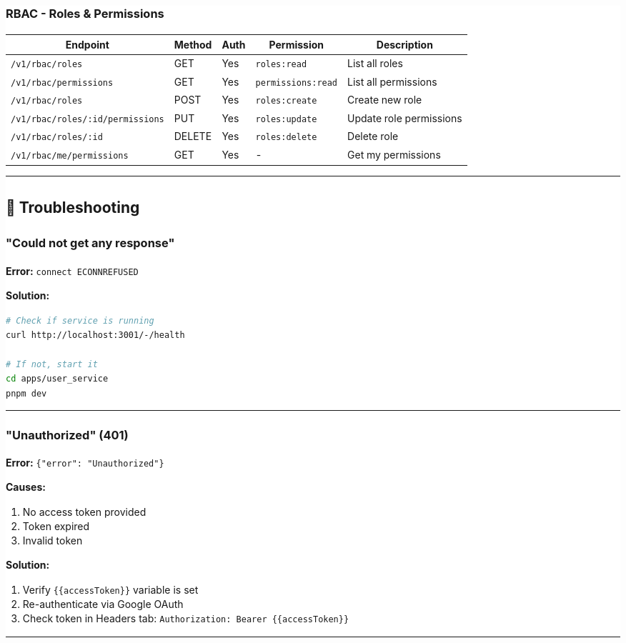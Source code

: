 
### RBAC - Roles & Permissions

| Endpoint                         | Method | Auth | Permission         | Description             |
| -------------------------------- | ------ | ---- | ------------------ | ----------------------- |
| `/v1/rbac/roles`                 | GET    | Yes  | `roles:read`       | List all roles          |
| `/v1/rbac/permissions`           | GET    | Yes  | `permissions:read` | List all permissions    |
| `/v1/rbac/roles`                 | POST   | Yes  | `roles:create`     | Create new role         |
| `/v1/rbac/roles/:id/permissions` | PUT    | Yes  | `roles:update`     | Update role permissions |
| `/v1/rbac/roles/:id`             | DELETE | Yes  | `roles:delete`     | Delete role             |
| `/v1/rbac/me/permissions`        | GET    | Yes  | -                  | Get my permissions      |

---

## 🐛 Troubleshooting

### "Could not get any response"

**Error:** `connect ECONNREFUSED`

**Solution:**

```bash
# Check if service is running
curl http://localhost:3001/-/health

# If not, start it
cd apps/user_service
pnpm dev
```

---

### "Unauthorized" (401)

**Error:** `{"error": "Unauthorized"}`

**Causes:**

1. No access token provided
2. Token expired
3. Invalid token

**Solution:**

1. Verify `{{accessToken}}` variable is set
2. Re-authenticate via Google OAuth
3. Check token in Headers tab: `Authorization: Bearer {{accessToken}}`

---
